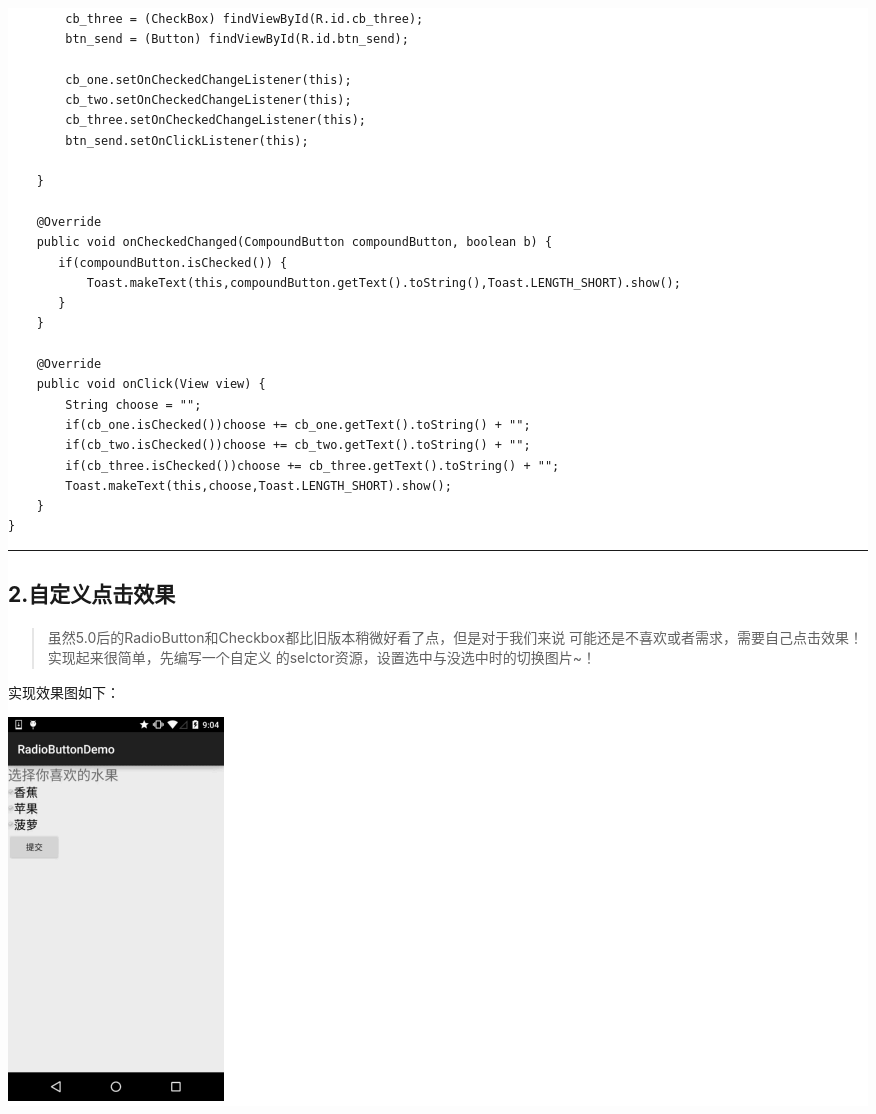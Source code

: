 ```
        cb_three = (CheckBox) findViewById(R.id.cb_three);
        btn_send = (Button) findViewById(R.id.btn_send);

        cb_one.setOnCheckedChangeListener(this);
        cb_two.setOnCheckedChangeListener(this);
        cb_three.setOnCheckedChangeListener(this);
        btn_send.setOnClickListener(this);

    }

    @Override
    public void onCheckedChanged(CompoundButton compoundButton, boolean b) {
       if(compoundButton.isChecked()) {
           Toast.makeText(this,compoundButton.getText().toString(),Toast.LENGTH_SHORT).show();
       }
    }

    @Override
    public void onClick(View view) {
        String choose = "";
        if(cb_one.isChecked())choose += cb_one.getText().toString() + "";
        if(cb_two.isChecked())choose += cb_two.getText().toString() + "";
        if(cb_three.isChecked())choose += cb_three.getText().toString() + "";
        Toast.makeText(this,choose,Toast.LENGTH_SHORT).show();
    }
}
```

------

## 2.自定义点击效果

> 虽然5.0后的RadioButton和Checkbox都比旧版本稍微好看了点，但是对于我们来说 可能还是不喜欢或者需求，需要自己点击效果！实现起来很简单，先编写一个自定义 的selctor资源，设置选中与没选中时的切换图片~！

实现效果图如下：

![img](./88423721.png)
